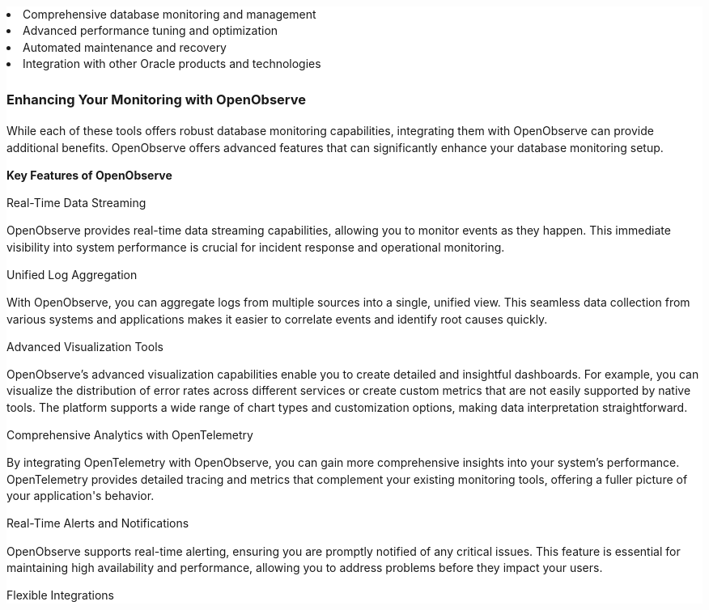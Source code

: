 <li>Comprehensive database monitoring and management
 
<li>Advanced performance tuning and optimization
 
<li>Automated maintenance and recovery
 
<li>Integration with other Oracle products and technologies
</li> 
</ul>
</li> 
</ul>
<h3>Enhancing Your Monitoring with OpenObserve</h3>

<p>
While each of these tools offers robust database monitoring capabilities, integrating them with OpenObserve can provide additional benefits. OpenObserve offers advanced features that can significantly enhance your database monitoring setup.
</p>
<p>
<strong>Key Features of OpenObserve</strong>
</p>
<p>
Real-Time Data Streaming
</p>
<p>
OpenObserve provides real-time data streaming capabilities, allowing you to monitor events as they happen. This immediate visibility into system performance is crucial for incident response and operational monitoring.
</p>
<p>
Unified Log Aggregation
</p>
<p>
With OpenObserve, you can aggregate logs from multiple sources into a single, unified view. This seamless data collection from various systems and applications makes it easier to correlate events and identify root causes quickly.
</p>
<p>
Advanced Visualization Tools
</p>
<p>
OpenObserve’s advanced visualization capabilities enable you to create detailed and insightful dashboards. For example, you can visualize the distribution of error rates across different services or create custom metrics that are not easily supported by native tools. The platform supports a wide range of chart types and customization options, making data interpretation straightforward.
</p>
<p>
Comprehensive Analytics with OpenTelemetry
</p>
<p>
By integrating OpenTelemetry with OpenObserve, you can gain more comprehensive insights into your system’s performance. OpenTelemetry provides detailed tracing and metrics that complement your existing monitoring tools, offering a fuller picture of your application's behavior.
</p>
<p>
Real-Time Alerts and Notifications
</p>
<p>
OpenObserve supports real-time alerting, ensuring you are promptly notified of any critical issues. This feature is essential for maintaining high availability and performance, allowing you to address problems before they impact your users.
</p>
<p>
Flexible Integrations
</p>